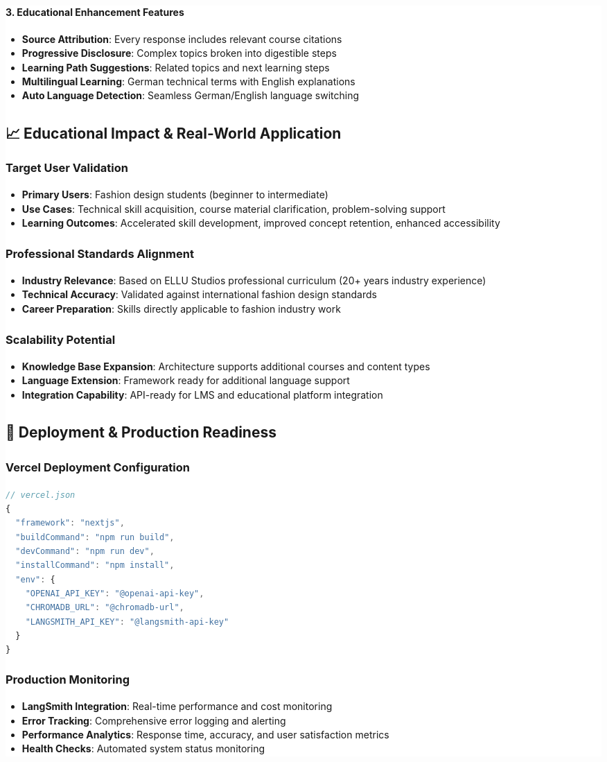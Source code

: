 #### 3. Educational Enhancement Features
- **Source Attribution**: Every response includes relevant course citations
- **Progressive Disclosure**: Complex topics broken into digestible steps
- **Learning Path Suggestions**: Related topics and next learning steps
- **Multilingual Learning**: German technical terms with English explanations
- **Auto Language Detection**: Seamless German/English language switching

## 📈 Educational Impact & Real-World Application

### Target User Validation
- **Primary Users**: Fashion design students (beginner to intermediate)
- **Use Cases**: Technical skill acquisition, course material clarification, problem-solving support
- **Learning Outcomes**: Accelerated skill development, improved concept retention, enhanced accessibility

### Professional Standards Alignment
- **Industry Relevance**: Based on ELLU Studios professional curriculum (20+ years industry experience)
- **Technical Accuracy**: Validated against international fashion design standards
- **Career Preparation**: Skills directly applicable to fashion industry work

### Scalability Potential
- **Knowledge Base Expansion**: Architecture supports additional courses and content types
- **Language Extension**: Framework ready for additional language support
- **Integration Capability**: API-ready for LMS and educational platform integration

## 🚀 Deployment & Production Readiness

### Vercel Deployment Configuration
```typescript
// vercel.json
{
  "framework": "nextjs",
  "buildCommand": "npm run build",
  "devCommand": "npm run dev",
  "installCommand": "npm install",
  "env": {
    "OPENAI_API_KEY": "@openai-api-key",
    "CHROMADB_URL": "@chromadb-url",
    "LANGSMITH_API_KEY": "@langsmith-api-key"
  }
}
```

### Production Monitoring
- **LangSmith Integration**: Real-time performance and cost monitoring
- **Error Tracking**: Comprehensive error logging and alerting
- **Performance Analytics**: Response time, accuracy, and user satisfaction metrics
- **Health Checks**: Automated system status monitoring
